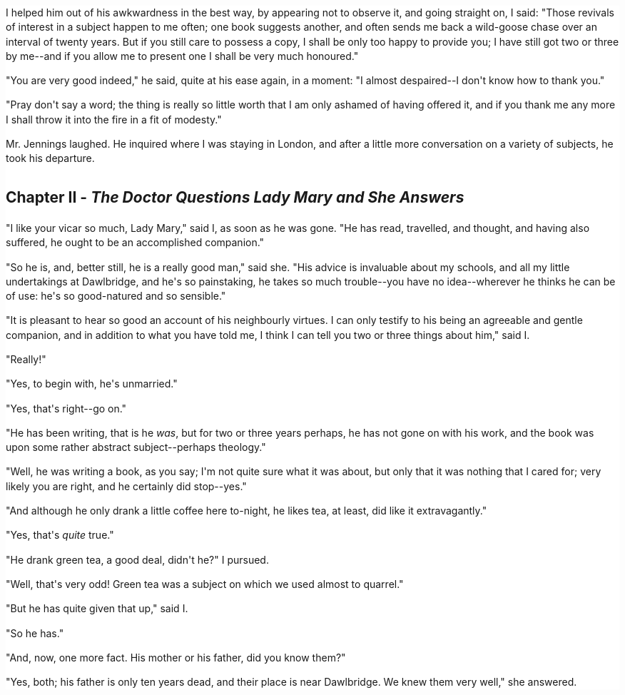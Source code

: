I helped him out of his awkwardness in the best way, by appearing not to observe it, and going straight on, I said: "Those revivals of interest in a subject happen to me often; one book suggests another, and often sends me back a wild-goose chase over an interval of twenty years. But if you still care to possess a copy, I shall be only too happy to provide you; I have still got two or three by me--and if you allow me to present one I shall be very much honoured."

"You are very good indeed," he said, quite at his ease again, in a moment: "I almost despaired--I don't know how to thank you."

"Pray don't say a word; the thing is really so little worth that I am only ashamed of having offered it, and if you thank me any more I shall throw it into the fire in a fit of modesty."

Mr. Jennings laughed. He inquired where I was staying in London, and after a little more conversation on a variety of subjects, he took his departure.


## Chapter II - _The Doctor Questions Lady Mary and She Answers_

"I like your vicar so much, Lady Mary," said I, as soon as he was gone. "He has read, travelled, and thought, and having also suffered, he ought to be an accomplished companion."

"So he is, and, better still, he is a really good man," said she. "His advice is invaluable about my schools, and all my little undertakings at Dawlbridge, and he's so painstaking, he takes so much trouble--you have no idea--wherever he thinks he can be of use: he's so good-natured and so sensible."

"It is pleasant to hear so good an account of his neighbourly virtues. I can only testify to his being an agreeable and gentle companion, and in addition to what you have told me, I think I can tell you two or three things about him," said I.

"Really!"

"Yes, to begin with, he's unmarried."

"Yes, that's right--go on."

"He has been writing, that is he _was_, but for two or three years perhaps, he has not gone on with his work, and the book was upon some rather abstract subject--perhaps theology."

"Well, he was writing a book, as you say; I'm not quite sure what it was about, but only that it was nothing that I cared for; very likely you are right, and he certainly did stop--yes."

"And although he only drank a little coffee here to-night, he likes tea, at least, did like it extravagantly."

"Yes, that's _quite_ true."

"He drank green tea, a good deal, didn't he?" I pursued.

"Well, that's very odd! Green tea was a subject on which we used almost to quarrel."

"But he has quite given that up," said I.

"So he has."

"And, now, one more fact. His mother or his father, did you know them?"

"Yes, both; his father is only ten years dead, and their place is near Dawlbridge. We knew them very well," she answered.

